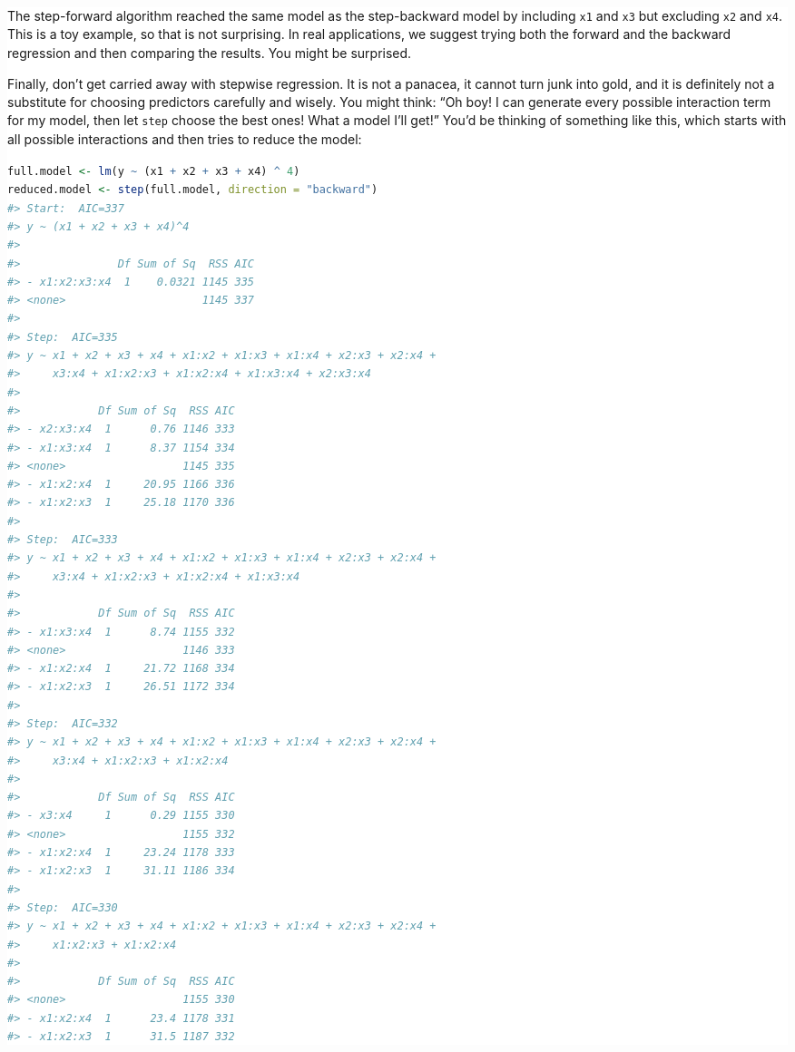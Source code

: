 The step-forward algorithm reached the same model as the step-backward
model by including `x1` and `x3` but excluding `x2` and `x4`. This is a
toy example, so that is not surprising. In real applications, we suggest
trying both the forward and the backward regression and then comparing
the results. You might be surprised.

Finally, don’t get carried away with stepwise regression. It is not a
panacea, it cannot turn junk into gold, and it is definitely not a
substitute for choosing predictors carefully and wisely. You might
think: “Oh boy! I can generate every possible interaction term for my
model, then let `step` choose the best ones! What a model I’ll get!”
You’d be thinking of something like this, which starts with all possible interactions
and then tries to reduce the model:


```r
full.model <- lm(y ~ (x1 + x2 + x3 + x4) ^ 4)
reduced.model <- step(full.model, direction = "backward")
#> Start:  AIC=337
#> y ~ (x1 + x2 + x3 + x4)^4
#> 
#>               Df Sum of Sq  RSS AIC
#> - x1:x2:x3:x4  1    0.0321 1145 335
#> <none>                     1145 337
#> 
#> Step:  AIC=335
#> y ~ x1 + x2 + x3 + x4 + x1:x2 + x1:x3 + x1:x4 + x2:x3 + x2:x4 + 
#>     x3:x4 + x1:x2:x3 + x1:x2:x4 + x1:x3:x4 + x2:x3:x4
#> 
#>            Df Sum of Sq  RSS AIC
#> - x2:x3:x4  1      0.76 1146 333
#> - x1:x3:x4  1      8.37 1154 334
#> <none>                  1145 335
#> - x1:x2:x4  1     20.95 1166 336
#> - x1:x2:x3  1     25.18 1170 336
#> 
#> Step:  AIC=333
#> y ~ x1 + x2 + x3 + x4 + x1:x2 + x1:x3 + x1:x4 + x2:x3 + x2:x4 + 
#>     x3:x4 + x1:x2:x3 + x1:x2:x4 + x1:x3:x4
#> 
#>            Df Sum of Sq  RSS AIC
#> - x1:x3:x4  1      8.74 1155 332
#> <none>                  1146 333
#> - x1:x2:x4  1     21.72 1168 334
#> - x1:x2:x3  1     26.51 1172 334
#> 
#> Step:  AIC=332
#> y ~ x1 + x2 + x3 + x4 + x1:x2 + x1:x3 + x1:x4 + x2:x3 + x2:x4 + 
#>     x3:x4 + x1:x2:x3 + x1:x2:x4
#> 
#>            Df Sum of Sq  RSS AIC
#> - x3:x4     1      0.29 1155 330
#> <none>                  1155 332
#> - x1:x2:x4  1     23.24 1178 333
#> - x1:x2:x3  1     31.11 1186 334
#> 
#> Step:  AIC=330
#> y ~ x1 + x2 + x3 + x4 + x1:x2 + x1:x3 + x1:x4 + x2:x3 + x2:x4 + 
#>     x1:x2:x3 + x1:x2:x4
#> 
#>            Df Sum of Sq  RSS AIC
#> <none>                  1155 330
#> - x1:x2:x4  1      23.4 1178 331
#> - x1:x2:x3  1      31.5 1187 332
```
